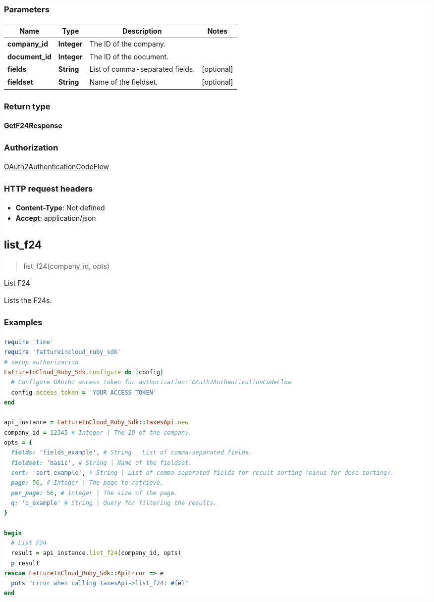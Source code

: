 ### Parameters

| Name | Type | Description | Notes |
| ---- | ---- | ----------- | ----- |
| **company_id** | **Integer** | The ID of the company. |  |
| **document_id** | **Integer** | The ID of the document. |  |
| **fields** | **String** | List of comma-separated fields. | [optional] |
| **fieldset** | **String** | Name of the fieldset. | [optional] |

### Return type

[**GetF24Response**](GetF24Response.md)

### Authorization

[OAuth2AuthenticationCodeFlow](../README.md#OAuth2AuthenticationCodeFlow)

### HTTP request headers

- **Content-Type**: Not defined
- **Accept**: application/json


## list_f24

> <ListF24Response> list_f24(company_id, opts)

List F24

Lists the F24s.

### Examples

```ruby
require 'time'
require 'fattureincloud_ruby_sdk'
# setup authorization
FattureInCloud_Ruby_Sdk.configure do |config|
  # Configure OAuth2 access token for authorization: OAuth2AuthenticationCodeFlow
  config.access_token = 'YOUR ACCESS TOKEN'
end

api_instance = FattureInCloud_Ruby_Sdk::TaxesApi.new
company_id = 12345 # Integer | The ID of the company.
opts = {
  fields: 'fields_example', # String | List of comma-separated fields.
  fieldset: 'basic', # String | Name of the fieldset.
  sort: 'sort_example', # String | List of comma-separated fields for result sorting (minus for desc sorting).
  page: 56, # Integer | The page to retrieve.
  per_page: 56, # Integer | The size of the page.
  q: 'q_example' # String | Query for filtering the results.
}

begin
  # List F24
  result = api_instance.list_f24(company_id, opts)
  p result
rescue FattureInCloud_Ruby_Sdk::ApiError => e
  puts "Error when calling TaxesApi->list_f24: #{e}"
end
```
